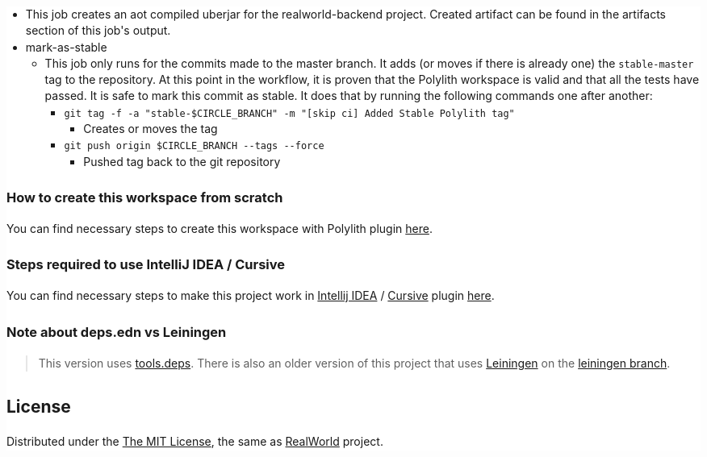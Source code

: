   - This job creates an aot compiled uberjar for the realworld-backend project. Created artifact can be found in the artifacts section of this job's output.
- mark-as-stable
  - This job only runs for the commits made to the master branch. 
    It adds (or moves if there is already one) the `stable-master` tag to the repository. 
    At this point in the workflow, it is proven that the Polylith workspace is valid and that all the tests have passed. 
    It is safe to mark this commit as stable. It does that by running the following commands one after another:
    - ```git tag -f -a "stable-$CIRCLE_BRANCH" -m "[skip ci] Added Stable Polylith tag"```
      - Creates or moves the tag
    - ```git push origin $CIRCLE_BRANCH --tags --force```
      - Pushed tag back to the git repository

### How to create this workspace from scratch
You can find necessary steps to create this workspace with Polylith plugin [here](how-to.md).

### Steps required to use IntelliJ IDEA / Cursive
You can find necessary steps to make this project work in [Intellij IDEA](https://www.jetbrains.com/idea/) / [Cursive](https://cursive-ide.com) plugin [here](cursive.md).

### Note about deps.edn vs Leiningen

> This version uses [tools.deps](https://github.com/clojure/tools.deps). There is also an older version of this project that uses [Leiningen](https://leiningen.org/) on the [leiningen branch](https://github.com/furkan3ayraktar/clojure-polylith-realworld-example-app/tree/leiningen).

## License

Distributed under the [The MIT License](https://opensource.org/licenses/MIT), the same as [RealWorld](https://github.com/gothinkster/realworld) project.
